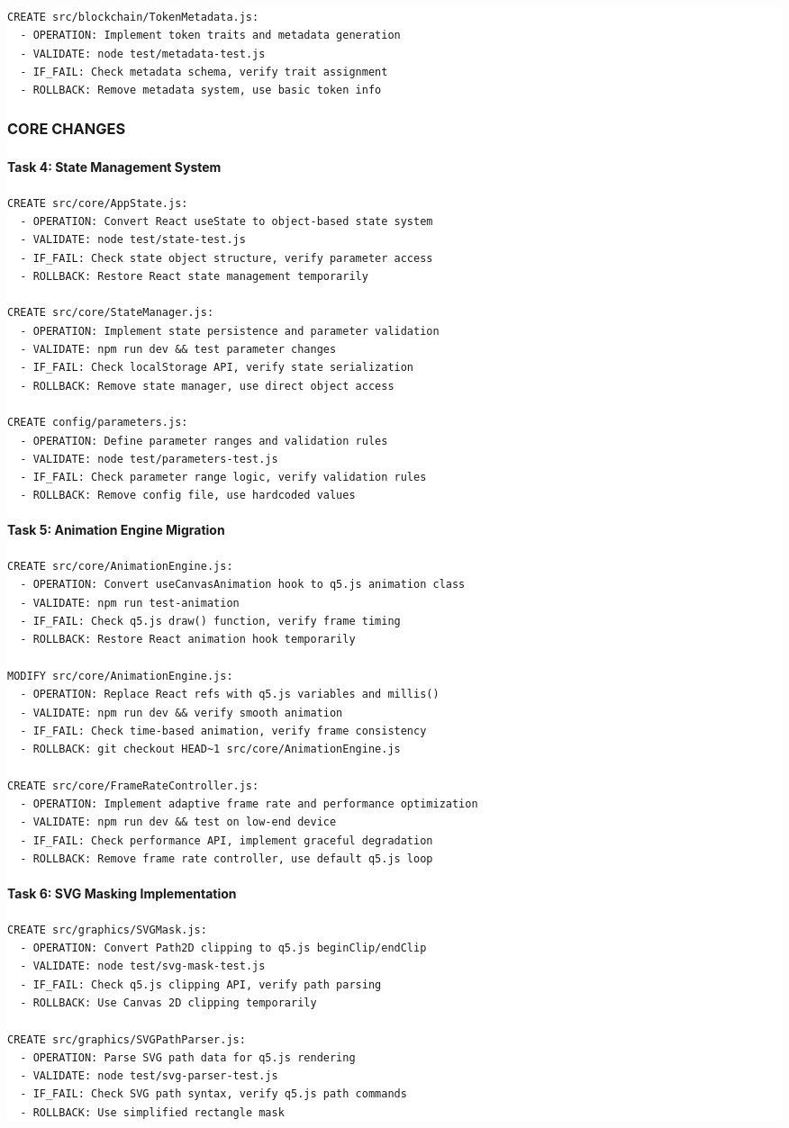 ```
CREATE src/blockchain/TokenMetadata.js:
  - OPERATION: Implement token traits and metadata generation
  - VALIDATE: node test/metadata-test.js
  - IF_FAIL: Check metadata schema, verify trait assignment
  - ROLLBACK: Remove metadata system, use basic token info
```

### CORE CHANGES

#### Task 4: State Management System
```
CREATE src/core/AppState.js:
  - OPERATION: Convert React useState to object-based state system
  - VALIDATE: node test/state-test.js
  - IF_FAIL: Check state object structure, verify parameter access
  - ROLLBACK: Restore React state management temporarily

CREATE src/core/StateManager.js:
  - OPERATION: Implement state persistence and parameter validation
  - VALIDATE: npm run dev && test parameter changes
  - IF_FAIL: Check localStorage API, verify state serialization
  - ROLLBACK: Remove state manager, use direct object access

CREATE config/parameters.js:
  - OPERATION: Define parameter ranges and validation rules
  - VALIDATE: node test/parameters-test.js
  - IF_FAIL: Check parameter range logic, verify validation rules
  - ROLLBACK: Remove config file, use hardcoded values
```

#### Task 5: Animation Engine Migration
```
CREATE src/core/AnimationEngine.js:
  - OPERATION: Convert useCanvasAnimation hook to q5.js animation class
  - VALIDATE: npm run test-animation
  - IF_FAIL: Check q5.js draw() function, verify frame timing
  - ROLLBACK: Restore React animation hook temporarily

MODIFY src/core/AnimationEngine.js:
  - OPERATION: Replace React refs with q5.js variables and millis()
  - VALIDATE: npm run dev && verify smooth animation
  - IF_FAIL: Check time-based animation, verify frame consistency
  - ROLLBACK: git checkout HEAD~1 src/core/AnimationEngine.js

CREATE src/core/FrameRateController.js:
  - OPERATION: Implement adaptive frame rate and performance optimization
  - VALIDATE: npm run dev && test on low-end device
  - IF_FAIL: Check performance API, implement graceful degradation
  - ROLLBACK: Remove frame rate controller, use default q5.js loop
```

#### Task 6: SVG Masking Implementation
```
CREATE src/graphics/SVGMask.js:
  - OPERATION: Convert Path2D clipping to q5.js beginClip/endClip
  - VALIDATE: node test/svg-mask-test.js
  - IF_FAIL: Check q5.js clipping API, verify path parsing
  - ROLLBACK: Use Canvas 2D clipping temporarily

CREATE src/graphics/SVGPathParser.js:
  - OPERATION: Parse SVG path data for q5.js rendering
  - VALIDATE: node test/svg-parser-test.js
  - IF_FAIL: Check SVG path syntax, verify q5.js path commands
  - ROLLBACK: Use simplified rectangle mask
```